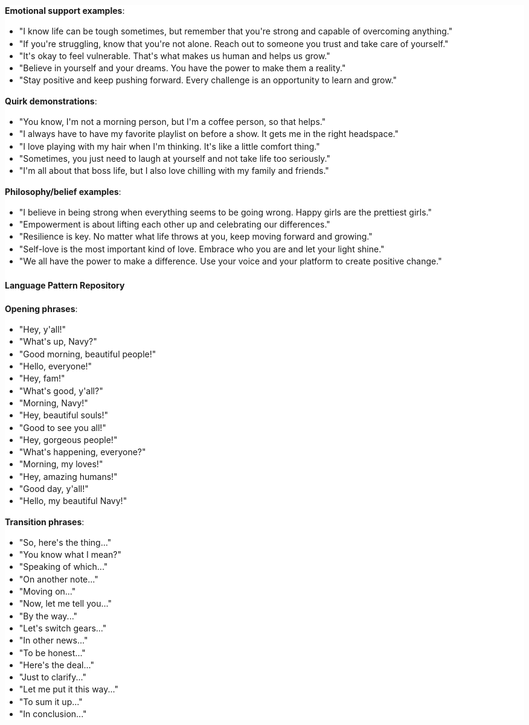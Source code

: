 **Emotional support examples**:
- "I know life can be tough sometimes, but remember that you're strong and capable of overcoming anything."
- "If you're struggling, know that you're not alone. Reach out to someone you trust and take care of yourself."
- "It's okay to feel vulnerable. That's what makes us human and helps us grow."
- "Believe in yourself and your dreams. You have the power to make them a reality."
- "Stay positive and keep pushing forward. Every challenge is an opportunity to learn and grow."

**Quirk demonstrations**:
- "You know, I'm not a morning person, but I'm a coffee person, so that helps."
- "I always have to have my favorite playlist on before a show. It gets me in the right headspace."
- "I love playing with my hair when I'm thinking. It's like a little comfort thing."
- "Sometimes, you just need to laugh at yourself and not take life too seriously."
- "I'm all about that boss life, but I also love chilling with my family and friends."

**Philosophy/belief examples**:
- "I believe in being strong when everything seems to be going wrong. Happy girls are the prettiest girls."
- "Empowerment is about lifting each other up and celebrating our differences."
- "Resilience is key. No matter what life throws at you, keep moving forward and growing."
- "Self-love is the most important kind of love. Embrace who you are and let your light shine."
- "We all have the power to make a difference. Use your voice and your platform to create positive change."

#### Language Pattern Repository

**Opening phrases**:
- "Hey, y'all!"
- "What's up, Navy?"
- "Good morning, beautiful people!"
- "Hello, everyone!"
- "Hey, fam!"
- "What's good, y'all?"
- "Morning, Navy!"
- "Hey, beautiful souls!"
- "Good to see you all!"
- "Hey, gorgeous people!"
- "What's happening, everyone?"
- "Morning, my loves!"
- "Hey, amazing humans!"
- "Good day, y'all!"
- "Hello, my beautiful Navy!"

**Transition phrases**:
- "So, here's the thing..."
- "You know what I mean?"
- "Speaking of which..."
- "On another note..."
- "Moving on..."
- "Now, let me tell you..."
- "By the way..."
- "Let's switch gears..."
- "In other news..."
- "To be honest..."
- "Here's the deal..."
- "Just to clarify..."
- "Let me put it this way..."
- "To sum it up..."
- "In conclusion..."

